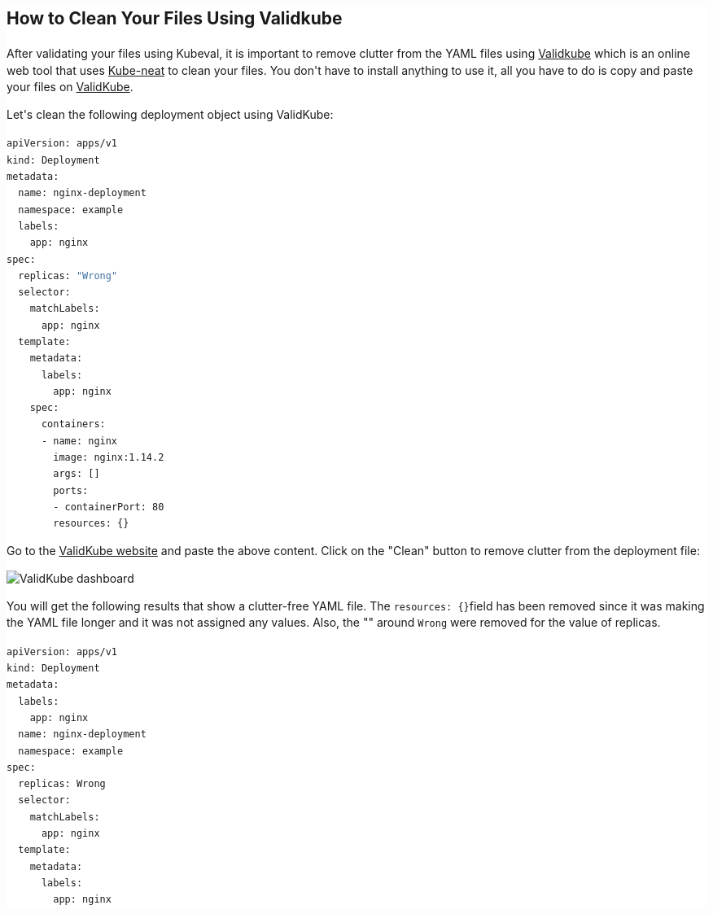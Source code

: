 ## How to Clean Your Files Using Validkube

After validating your files using Kubeval, it is important to remove clutter from the YAML files using [Validkube](https://validkube.com/) which is an online web tool that uses [Kube-neat](https://github.com/itaysk/kubectl-neat) to clean your files. You don't have to install anything to use it, all you have to do is copy and paste your files on [ValidKube](https://validkube.com/).

Let's clean the following deployment object using ValidKube:

~~~{.bash caption=">_"}
apiVersion: apps/v1
kind: Deployment
metadata:
  name: nginx-deployment
  namespace: example
  labels:
    app: nginx
spec:
  replicas: "Wrong"
  selector:
    matchLabels:
      app: nginx
  template:
    metadata:
      labels:
        app: nginx
    spec:
      containers:
      - name: nginx
        image: nginx:1.14.2
        args: []
        ports:
        - containerPort: 80
        resources: {}
~~~

Go to the [ValidKube website](https://validkube.com/) and paste the above content. Click on the "Clean" button to remove clutter from the deployment file:

<div class="wide">

![ValidKube dashboard]({{site.images}}{{page.slug}}/EIwWrGZ.jpg)

</div>

You will get the following results that show a clutter-free YAML file. The ` resources: {} `field has been removed since it was making the YAML file longer and it was not assigned any values. Also, the "" around `Wrong` were removed for the value of replicas.

~~~{.bash caption=">_"}
apiVersion: apps/v1
kind: Deployment
metadata:
  labels:
    app: nginx
  name: nginx-deployment
  namespace: example
spec:
  replicas: Wrong
  selector:
    matchLabels:
      app: nginx
  template:
    metadata:
      labels:
        app: nginx
~~~